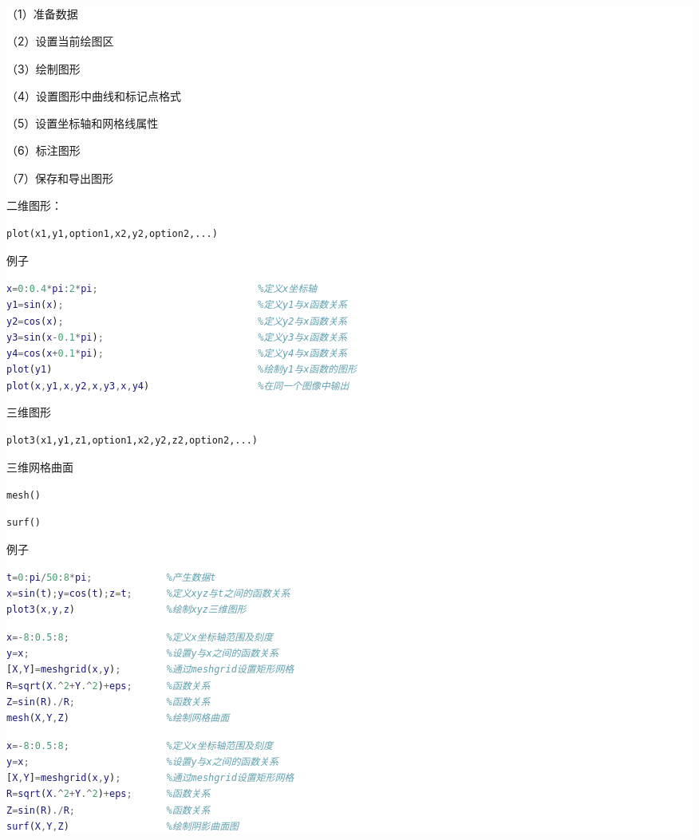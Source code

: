 （1）准备数据

（2）设置当前绘图区

（3）绘制图形

（4）设置图形中曲线和标记点格式

（5）设置坐标轴和网格线属性

（6）标注图形

（7）保存和导出图形

二维图形：

`plot(x1,y1,option1,x2,y2,option2,...)`

例子

```matlab
x=0:0.4*pi:2*pi;							%定义x坐标轴
y1=sin(x);									%定义y1与x函数关系
y2=cos(x);									%定义y2与x函数关系
y3=sin(x-0.1*pi);							%定义y3与x函数关系
y4=cos(x+0.1*pi);							%定义y4与x函数关系
plot(y1)									%绘制y1与x函数的图形
plot(x,y1,x,y2,x,y3,x,y4)					%在同一个图像中输出
```

三维图形

`plot3(x1,y1,z1,option1,x2,y2,z2,option2,...)`

三维网格曲面

`mesh()`

`surf()`

例子

```matlab
t=0:pi/50:8*pi;				%产生数据t
x=sin(t);y=cos(t);z=t;		%定义xyz与t之间的函数关系
plot3(x,y,z)				%绘制xyz三维图形
```

```matlab
x=-8:0.5:8;					%定义x坐标轴范围及刻度
y=x;						%设置y与x之间的函数关系
[X,Y]=meshgrid(x,y);		%通过meshgrid设置矩形网格
R=sqrt(X.^2+Y.^2)+eps;		%函数关系
Z=sin(R)./R;				%函数关系
mesh(X,Y,Z)					%绘制网格曲面
```

```matlab
x=-8:0.5:8;					%定义x坐标轴范围及刻度
y=x;						%设置y与x之间的函数关系
[X,Y]=meshgrid(x,y);		%通过meshgrid设置矩形网格
R=sqrt(X.^2+Y.^2)+eps;		%函数关系
Z=sin(R)./R;				%函数关系
surf(X,Y,Z)					%绘制阴影曲面图
```
